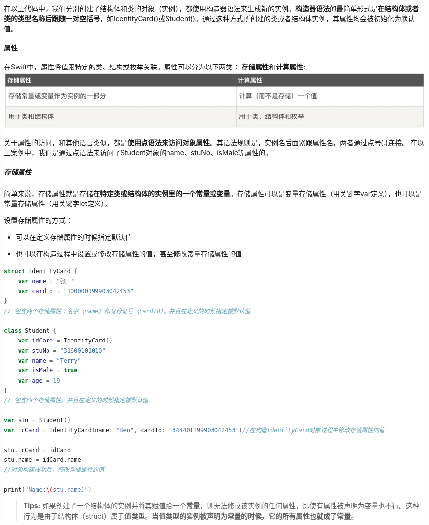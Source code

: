 在以上代码中，我们分别创建了结构体和类的对象（实例），都使用构造器语法来生成新的实例。**构造器语法**的最简单形式是**在结构体或者类的类型名称后跟随一对空括号**，如IdentityCard()或Student()。通过这种方式所创建的类或者结构体实例，其属性均会被初始化为默认值。

#### 属性

在Swift中，属性将值跟特定的类、结构或枚举关联。属性可以分为以下两类：
**存储属性**和**计算属性**:
![-c](media/15365395639256/15365733789496.jpg)

关于属性的访问，和其他语言类似，都是**使用点语法来访问对象属性**。其语法规则是，实例名后面紧跟属性名，两者通过点号(.)连接。
在以上案例中，我们是通过点语法来访问了Student对象的name、stuNo、isMale等属性的。

##### 存储属性
简单来说，存储属性就是存储**在特定类或结构体的实例里的一个常量或变量**。存储属性可以是变量存储属性（用关键字var定义），也可以是常量存储属性（用关键字let定义）。

设置存储属性的方式：

* 可以在定义存储属性的时候指定默认值

* 也可以在构造过程中设置或修改存储属性的值，甚至修改常量存储属性的值


```swift
struct IdentityCard {
    var name = "张三"
    var cardId = "100000199903042453"
}
// 包含两个存储属性：名字（name）和身份证号（cardId），并且在定义的时候指定楼默认值

class Student {
    var idCard = IdentityCard()
    var stuNo = "31600101010"
    var name = "Terry"
    var isMale = true
    var age = 19
}
// 包含四个存储属性，并且在定义的时候指定楼默认值

var stu = Student()
var idCard = IdentityCard(name: "Ben", cardId: "344401199903042453")//在构造IdentityCard对象过程中修改存储属性的值

stu.idCard = idCard
stu.name = idCard.name
//对象构建成功后，修改存储属性的值

print("Name:\(stu.name)")
```

> **Tips:**
> 如果创建了一个结构体的实例并将其赋值给一个**常量**，则无法修改该实例的任何属性，即使有属性被声明为变量也不行。这种行为是由于结构体（struct）属于**值类型**。**当值类型的实例被声明为常量的时候，它的所有属性也就成了常量**。
